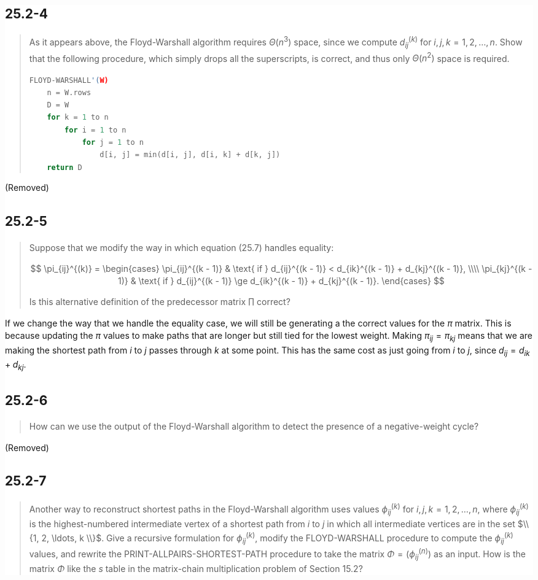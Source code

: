 ## 25.2-4

> As it appears above, the Floyd-Warshall algorithm requires $\Theta(n^3)$ space, since we compute $d_{ij}^{(k)}$ for $i, j, k = 1, 2, \ldots, n$. Show that the following procedure, which simply drops all the superscripts, is correct, and thus only $\Theta(n^2)$ space is required.
>
> ```cpp
> FLOYD-WARSHALL'(W)
>     n = W.rows
>     D = W
>     for k = 1 to n
>         for i = 1 to n
>             for j = 1 to n
>                 d[i, j] = min(d[i, j], d[i, k] + d[k, j])
>     return D
> ```

(Removed)

## 25.2-5

> Suppose that we modify the way in which equation $\text{(25.7)}$ handles equality:
>
> $$
> \pi_{ij}^{(k)} =
> \begin{cases}
> \pi_{ij}^{(k - 1)} & \text{ if } d_{ij}^{(k - 1)} <   d_{ik}^{(k - 1)} + d_{kj}^{(k - 1)}, \\\\
> \pi_{kj}^{(k - 1)} & \text{ if } d_{ij}^{(k - 1)} \ge d_{ik}^{(k - 1)} + d_{kj}^{(k - 1)}.
> \end{cases}
> $$
>
> Is this alternative definition of the predecessor matrix $\prod$ correct?

If we change the way that we handle the equality case, we will still be generating a the correct values for the $\pi$ matrix. This is because updating the $\pi$ values to make paths that are longer but still tied for the lowest weight. Making $\pi_{ij} = \pi_{kj}$ means that we are making the shortest path from $i$ to $j$ passes through $k$ at some point. This has the same cost as just going from $i$ to $j$, since $d_{ij} = d_{ik} + d_{kj}$.

## 25.2-6

> How can we use the output of the Floyd-Warshall algorithm to detect the presence of a negative-weight cycle?

(Removed)

## 25.2-7

> Another way to reconstruct shortest paths in the Floyd-Warshall algorithm uses values $\phi_{ij}^{(k)}$ for $i, j, k = 1, 2, \ldots, n$, where $\phi_{ij}^{(k)}$ is the highest-numbered intermediate vertex of a shortest path from $i$ to $j$ in which all intermediate vertices are in the set $\\{1, 2, \ldots, k \\}$. Give a recursive formulation for $\phi_{ij}^{(k)}$, modify the $\text{FLOYD-WARSHALL}$ procedure to compute the $\phi_{ij}^{(k)}$ values, and rewrite the $\text{PRINT-ALLPAIRS-SHORTEST-PATH}$ procedure to take the matrix $\Phi = \big(\phi_{ij}^{(n)}\big)$ as an input. How is the matrix $\Phi$ like the $s$ table in the matrix-chain multiplication problem of Section 15.2?
